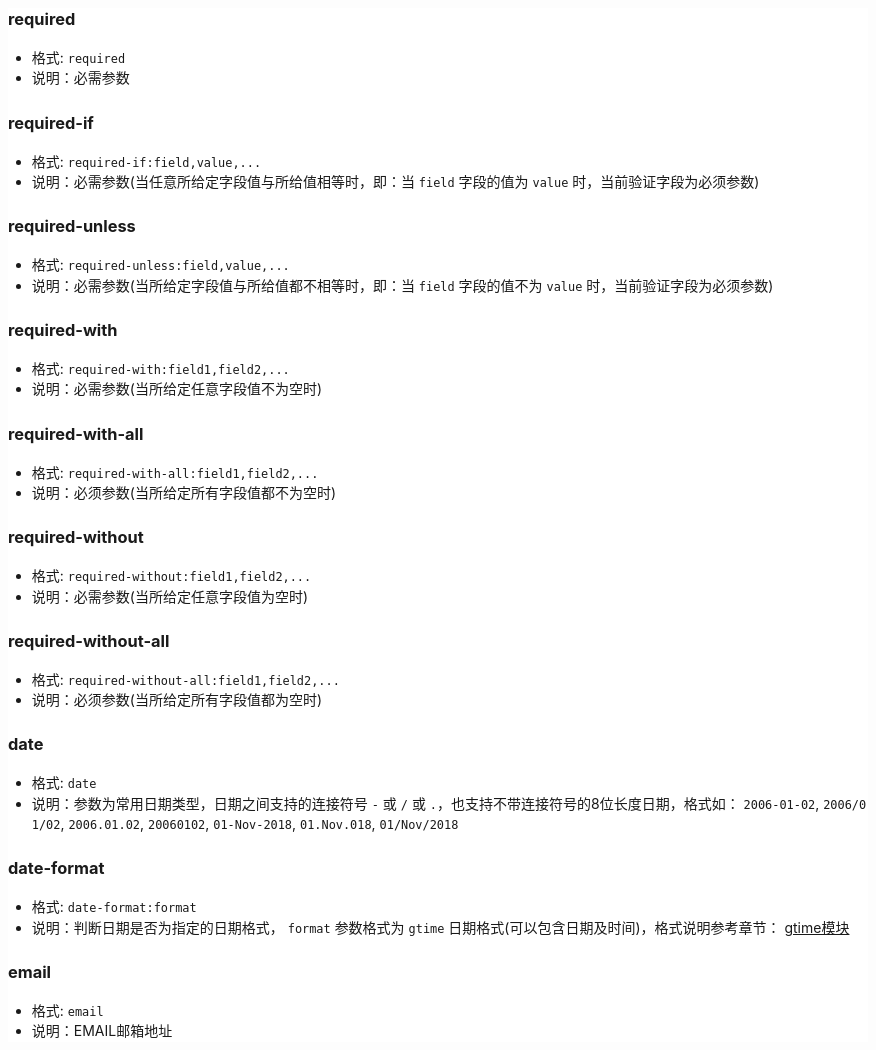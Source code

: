 ```
```

### required

- 格式: `required`
- 说明：必需参数

### required-if

- 格式: `required-if:field,value,...`
- 说明：必需参数(当任意所给定字段值与所给值相等时，即：当 `field` 字段的值为 `value` 时，当前验证字段为必须参数)

### required-unless

- 格式: `required-unless:field,value,...`
- 说明：必需参数(当所给定字段值与所给值都不相等时，即：当 `field` 字段的值不为 `value` 时，当前验证字段为必须参数)

### required-with

- 格式: `required-with:field1,field2,...`
- 说明：必需参数(当所给定任意字段值不为空时)

### required-with-all

- 格式: `required-with-all:field1,field2,...`
- 说明：必须参数(当所给定所有字段值都不为空时)

### required-without

- 格式: `required-without:field1,field2,...`
- 说明：必需参数(当所给定任意字段值为空时)

### required-without-all

- 格式: `required-without-all:field1,field2,...`
- 说明：必须参数(当所给定所有字段值都为空时)

### date

- 格式: `date`
- 说明：参数为常用日期类型，日期之间支持的连接符号 `-` 或 `/` 或 `.`，也支持不带连接符号的8位长度日期，格式如： `2006-01-02`, `2006/01/02`, `2006.01.02`, `20060102`, `01-Nov-2018`, `01.Nov.018`, `01/Nov/2018`

### date-format

- 格式: `date-format:format`
- 说明：判断日期是否为指定的日期格式， `format` 参数格式为 `gtime` 日期格式(可以包含日期及时间)，格式说明参考章节： [gtime模块](https://goframe.org/os/gtime/index)

### email

- 格式: `email`
- 说明：EMAIL邮箱地址
